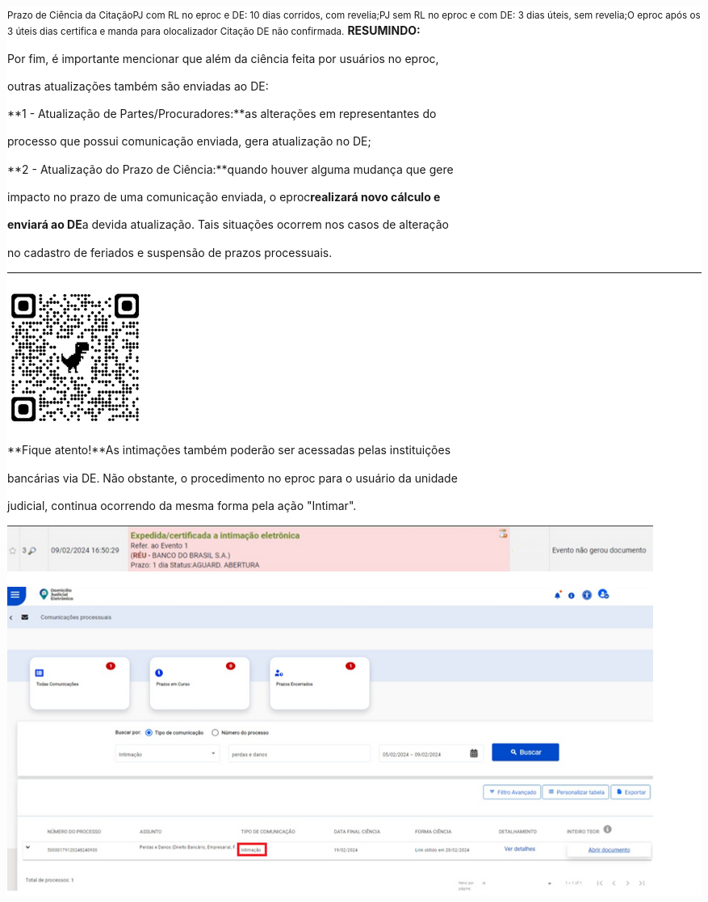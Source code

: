 <small>Prazo de Ciência da Citação</small><small>PJ com RL no eproc e DE: 10 dias corridos, com revelia;</small><small>PJ sem RL no eproc e com DE: 3 dias úteis, sem revelia;</small><small>O eproc após os 3 úteis dias certifica e manda para o</small><small>localizador Citação DE não confirmada.</small>
**RESUMINDO:**

Por fim, é importante mencionar que além da ciência feita por usuários no eproc,

outras atualizações também são enviadas ao DE:

**1 - Atualização de Partes/Procuradores:**as alterações em representantes do

processo que possui comunicação enviada, gera atualização no DE;

**2 - Atualização do Prazo de Ciência:**quando houver alguma mudança que gere

impacto no prazo de uma comunicação enviada, o eproc**realizará novo cálculo e**

**enviará ao DE**a devida atualização. Tais situações ocorrem nos casos de alteração

no cadastro de feriados e suspensão de prazos processuais.


---

![Imagem Imagem_2264](imgs/Imagem_2264.png)

**Fique atento!**As intimações também poderão ser acessadas pelas instituições

bancárias via DE. Não obstante, o procedimento no eproc para o usuário da unidade

judicial, continua ocorrendo da mesma forma pela ação "Intimar".

![Imagem Imagem_3225](imgs/Imagem_3225.png)

![Imagem Imagem_3226](imgs/Imagem_3226.png)
